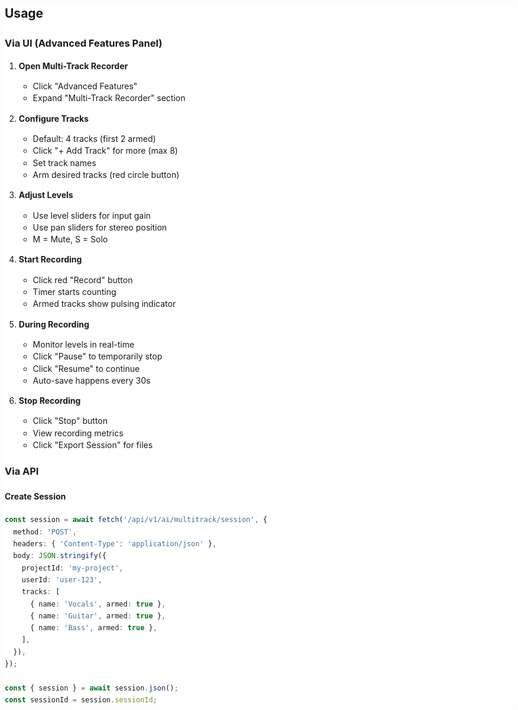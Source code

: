 ## Usage

### Via UI (Advanced Features Panel)

1. **Open Multi-Track Recorder**
   - Click "Advanced Features"
   - Expand "Multi-Track Recorder" section

2. **Configure Tracks**
   - Default: 4 tracks (first 2 armed)
   - Click "+ Add Track" for more (max 8)
   - Set track names
   - Arm desired tracks (red circle button)

3. **Adjust Levels**
   - Use level sliders for input gain
   - Use pan sliders for stereo position
   - M = Mute, S = Solo

4. **Start Recording**
   - Click red "Record" button
   - Timer starts counting
   - Armed tracks show pulsing indicator

5. **During Recording**
   - Monitor levels in real-time
   - Click "Pause" to temporarily stop
   - Click "Resume" to continue
   - Auto-save happens every 30s

6. **Stop Recording**
   - Click "Stop" button
   - View recording metrics
   - Click "Export Session" for files

### Via API

#### Create Session
```typescript
const session = await fetch('/api/v1/ai/multitrack/session', {
  method: 'POST',
  headers: { 'Content-Type': 'application/json' },
  body: JSON.stringify({
    projectId: 'my-project',
    userId: 'user-123',
    tracks: [
      { name: 'Vocals', armed: true },
      { name: 'Guitar', armed: true },
      { name: 'Bass', armed: true },
    ],
  }),
});

const { session } = await session.json();
const sessionId = session.sessionId;
```
